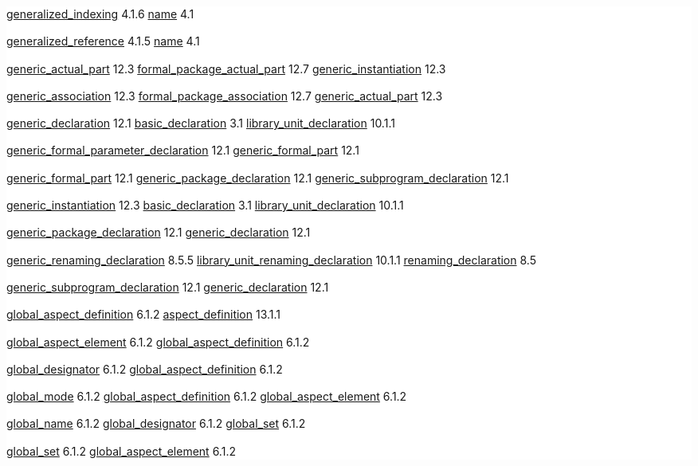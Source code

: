 [generalized_indexing](./AA-4.1#S0105)	4.1.6
	[name](./AA-4.1#S0091)	4.1

[generalized_reference](./AA-4.1#S0104)	4.1.5
	[name](./AA-4.1#S0091)	4.1

[generic_actual_part](./AA-12.3#S0316)	12.3
	[formal_package_actual_part](./AA-12.7#S0341)	12.7
	[generic_instantiation](./AA-12.3#S0315)	12.3

[generic_association](./AA-12.3#S0317)	12.3
	[formal_package_association](./AA-12.7#S0342)	12.7
	[generic_actual_part](./AA-12.3#S0316)	12.3

[generic_declaration](./AA-12.1#S0310)	12.1
	[basic_declaration](./AA-3.1#S0021)	3.1
	[library_unit_declaration](./AA-10.1#S0288)	10.1.1

[generic_formal_parameter_declaration](./AA-12.1#S0314)	12.1
	[generic_formal_part](./AA-12.1#S0313)	12.1

[generic_formal_part](./AA-12.1#S0313)	12.1
	[generic_package_declaration](./AA-12.1#S0312)	12.1
	[generic_subprogram_declaration](./AA-12.1#S0311)	12.1

[generic_instantiation](./AA-12.3#S0315)	12.3
	[basic_declaration](./AA-3.1#S0021)	3.1
	[library_unit_declaration](./AA-10.1#S0288)	10.1.1

[generic_package_declaration](./AA-12.1#S0312)	12.1
	[generic_declaration](./AA-12.1#S0310)	12.1

[generic_renaming_declaration](./AA-8.5#S0243)	8.5.5
	[library_unit_renaming_declaration](./AA-10.1#S0289)	10.1.1
	[renaming_declaration](./AA-8.5#S0238)	8.5

[generic_subprogram_declaration](./AA-12.1#S0311)	12.1
	[generic_declaration](./AA-12.1#S0310)	12.1

[global_aspect_definition](./AA-6.1#S0209)	6.1.2
	[aspect_definition](./AA-13.1#S0348)	13.1.1

[global_aspect_element](./AA-6.1#S0210)	6.1.2
	[global_aspect_definition](./AA-6.1#S0209)	6.1.2

[global_designator](./AA-6.1#S0214)	6.1.2
	[global_aspect_definition](./AA-6.1#S0209)	6.1.2

[global_mode](./AA-6.1#S0211)	6.1.2
	[global_aspect_definition](./AA-6.1#S0209)	6.1.2
	[global_aspect_element](./AA-6.1#S0210)	6.1.2

[global_name](./AA-6.1#S0215)	6.1.2
	[global_designator](./AA-6.1#S0214)	6.1.2
	[global_set](./AA-6.1#S0213)	6.1.2

[global_set](./AA-6.1#S0213)	6.1.2
	[global_aspect_element](./AA-6.1#S0210)	6.1.2
